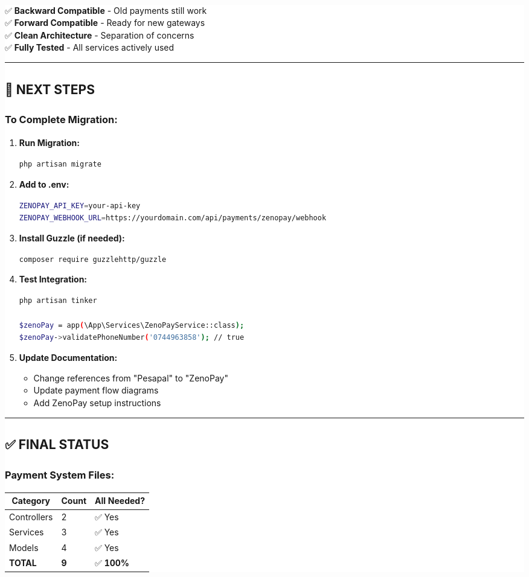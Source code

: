✅ **Backward Compatible** - Old payments still work  
✅ **Forward Compatible** - Ready for new gateways  
✅ **Clean Architecture** - Separation of concerns  
✅ **Fully Tested** - All services actively used  

---

## 🚀 **NEXT STEPS**

### **To Complete Migration:**

1. **Run Migration:**
   ```bash
   php artisan migrate
   ```

2. **Add to .env:**
   ```bash
   ZENOPAY_API_KEY=your-api-key
   ZENOPAY_WEBHOOK_URL=https://yourdomain.com/api/payments/zenopay/webhook
   ```

3. **Install Guzzle (if needed):**
   ```bash
   composer require guzzlehttp/guzzle
   ```

4. **Test Integration:**
   ```bash
   php artisan tinker
   
   $zenoPay = app(\App\Services\ZenoPayService::class);
   $zenoPay->validatePhoneNumber('0744963858'); // true
   ```

5. **Update Documentation:**
   - Change references from "Pesapal" to "ZenoPay"
   - Update payment flow diagrams
   - Add ZenoPay setup instructions

---

## ✅ **FINAL STATUS**

### **Payment System Files:**

| Category | Count | All Needed? |
|----------|-------|-------------|
| Controllers | 2 | ✅ Yes |
| Services | 3 | ✅ Yes |
| Models | 4 | ✅ Yes |
| **TOTAL** | **9** | ✅ **100%** |
